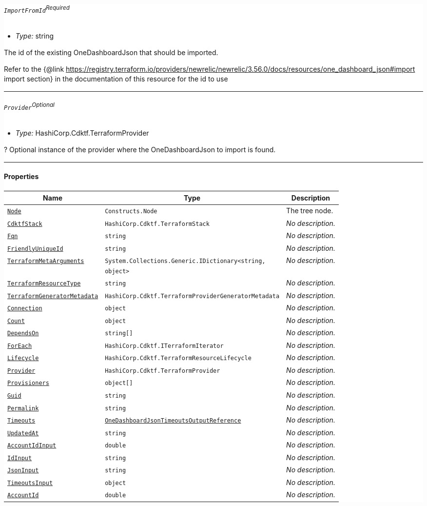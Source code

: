 
###### `ImportFromId`<sup>Required</sup> <a name="ImportFromId" id="@cdktf/provider-newrelic.oneDashboardJson.OneDashboardJson.generateConfigForImport.parameter.importFromId"></a>

- *Type:* string

The id of the existing OneDashboardJson that should be imported.

Refer to the {@link https://registry.terraform.io/providers/newrelic/newrelic/3.56.0/docs/resources/one_dashboard_json#import import section} in the documentation of this resource for the id to use

---

###### `Provider`<sup>Optional</sup> <a name="Provider" id="@cdktf/provider-newrelic.oneDashboardJson.OneDashboardJson.generateConfigForImport.parameter.provider"></a>

- *Type:* HashiCorp.Cdktf.TerraformProvider

? Optional instance of the provider where the OneDashboardJson to import is found.

---

#### Properties <a name="Properties" id="Properties"></a>

| **Name** | **Type** | **Description** |
| --- | --- | --- |
| <code><a href="#@cdktf/provider-newrelic.oneDashboardJson.OneDashboardJson.property.node">Node</a></code> | <code>Constructs.Node</code> | The tree node. |
| <code><a href="#@cdktf/provider-newrelic.oneDashboardJson.OneDashboardJson.property.cdktfStack">CdktfStack</a></code> | <code>HashiCorp.Cdktf.TerraformStack</code> | *No description.* |
| <code><a href="#@cdktf/provider-newrelic.oneDashboardJson.OneDashboardJson.property.fqn">Fqn</a></code> | <code>string</code> | *No description.* |
| <code><a href="#@cdktf/provider-newrelic.oneDashboardJson.OneDashboardJson.property.friendlyUniqueId">FriendlyUniqueId</a></code> | <code>string</code> | *No description.* |
| <code><a href="#@cdktf/provider-newrelic.oneDashboardJson.OneDashboardJson.property.terraformMetaArguments">TerraformMetaArguments</a></code> | <code>System.Collections.Generic.IDictionary<string, object></code> | *No description.* |
| <code><a href="#@cdktf/provider-newrelic.oneDashboardJson.OneDashboardJson.property.terraformResourceType">TerraformResourceType</a></code> | <code>string</code> | *No description.* |
| <code><a href="#@cdktf/provider-newrelic.oneDashboardJson.OneDashboardJson.property.terraformGeneratorMetadata">TerraformGeneratorMetadata</a></code> | <code>HashiCorp.Cdktf.TerraformProviderGeneratorMetadata</code> | *No description.* |
| <code><a href="#@cdktf/provider-newrelic.oneDashboardJson.OneDashboardJson.property.connection">Connection</a></code> | <code>object</code> | *No description.* |
| <code><a href="#@cdktf/provider-newrelic.oneDashboardJson.OneDashboardJson.property.count">Count</a></code> | <code>object</code> | *No description.* |
| <code><a href="#@cdktf/provider-newrelic.oneDashboardJson.OneDashboardJson.property.dependsOn">DependsOn</a></code> | <code>string[]</code> | *No description.* |
| <code><a href="#@cdktf/provider-newrelic.oneDashboardJson.OneDashboardJson.property.forEach">ForEach</a></code> | <code>HashiCorp.Cdktf.ITerraformIterator</code> | *No description.* |
| <code><a href="#@cdktf/provider-newrelic.oneDashboardJson.OneDashboardJson.property.lifecycle">Lifecycle</a></code> | <code>HashiCorp.Cdktf.TerraformResourceLifecycle</code> | *No description.* |
| <code><a href="#@cdktf/provider-newrelic.oneDashboardJson.OneDashboardJson.property.provider">Provider</a></code> | <code>HashiCorp.Cdktf.TerraformProvider</code> | *No description.* |
| <code><a href="#@cdktf/provider-newrelic.oneDashboardJson.OneDashboardJson.property.provisioners">Provisioners</a></code> | <code>object[]</code> | *No description.* |
| <code><a href="#@cdktf/provider-newrelic.oneDashboardJson.OneDashboardJson.property.guid">Guid</a></code> | <code>string</code> | *No description.* |
| <code><a href="#@cdktf/provider-newrelic.oneDashboardJson.OneDashboardJson.property.permalink">Permalink</a></code> | <code>string</code> | *No description.* |
| <code><a href="#@cdktf/provider-newrelic.oneDashboardJson.OneDashboardJson.property.timeouts">Timeouts</a></code> | <code><a href="#@cdktf/provider-newrelic.oneDashboardJson.OneDashboardJsonTimeoutsOutputReference">OneDashboardJsonTimeoutsOutputReference</a></code> | *No description.* |
| <code><a href="#@cdktf/provider-newrelic.oneDashboardJson.OneDashboardJson.property.updatedAt">UpdatedAt</a></code> | <code>string</code> | *No description.* |
| <code><a href="#@cdktf/provider-newrelic.oneDashboardJson.OneDashboardJson.property.accountIdInput">AccountIdInput</a></code> | <code>double</code> | *No description.* |
| <code><a href="#@cdktf/provider-newrelic.oneDashboardJson.OneDashboardJson.property.idInput">IdInput</a></code> | <code>string</code> | *No description.* |
| <code><a href="#@cdktf/provider-newrelic.oneDashboardJson.OneDashboardJson.property.jsonInput">JsonInput</a></code> | <code>string</code> | *No description.* |
| <code><a href="#@cdktf/provider-newrelic.oneDashboardJson.OneDashboardJson.property.timeoutsInput">TimeoutsInput</a></code> | <code>object</code> | *No description.* |
| <code><a href="#@cdktf/provider-newrelic.oneDashboardJson.OneDashboardJson.property.accountId">AccountId</a></code> | <code>double</code> | *No description.* |